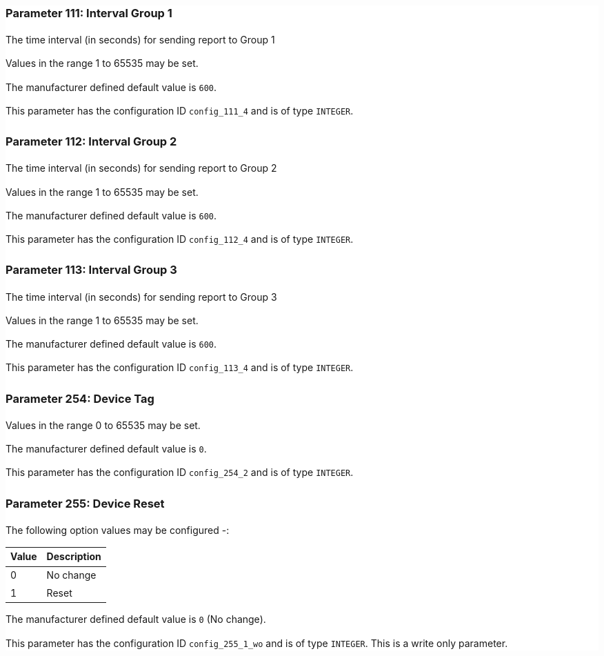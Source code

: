 
### Parameter 111: Interval Group 1

The time interval (in seconds) for sending report to Group 1

Values in the range 1 to 65535 may be set.

The manufacturer defined default value is ```600```.

This parameter has the configuration ID ```config_111_4``` and is of type ```INTEGER```.


### Parameter 112: Interval Group 2

The time interval (in seconds) for sending report to Group 2

Values in the range 1 to 65535 may be set.

The manufacturer defined default value is ```600```.

This parameter has the configuration ID ```config_112_4``` and is of type ```INTEGER```.


### Parameter 113: Interval Group 3

The time interval (in seconds) for sending report to Group 3

Values in the range 1 to 65535 may be set.

The manufacturer defined default value is ```600```.

This parameter has the configuration ID ```config_113_4``` and is of type ```INTEGER```.


### Parameter 254: Device Tag



Values in the range 0 to 65535 may be set.

The manufacturer defined default value is ```0```.

This parameter has the configuration ID ```config_254_2``` and is of type ```INTEGER```.


### Parameter 255: Device Reset



The following option values may be configured -:

| Value  | Description |
|--------|-------------|
| 0 | No change |
| 1 | Reset |

The manufacturer defined default value is ```0``` (No change).

This parameter has the configuration ID ```config_255_1_wo``` and is of type ```INTEGER```.
This is a write only parameter.
